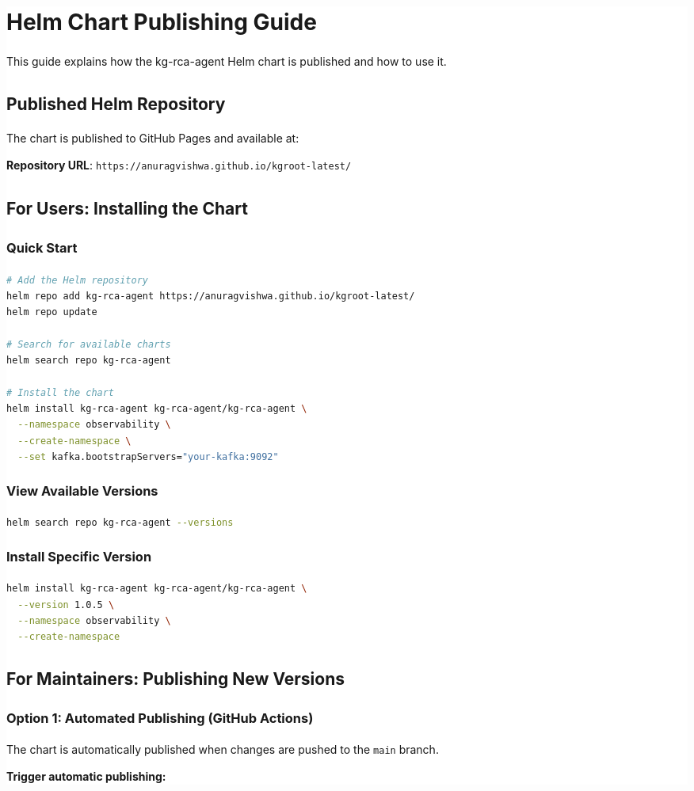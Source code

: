 # Helm Chart Publishing Guide

This guide explains how the kg-rca-agent Helm chart is published and how to use it.

## Published Helm Repository

The chart is published to GitHub Pages and available at:

**Repository URL**: `https://anuragvishwa.github.io/kgroot-latest/`

## For Users: Installing the Chart

### Quick Start

```bash
# Add the Helm repository
helm repo add kg-rca-agent https://anuragvishwa.github.io/kgroot-latest/
helm repo update

# Search for available charts
helm search repo kg-rca-agent

# Install the chart
helm install kg-rca-agent kg-rca-agent/kg-rca-agent \
  --namespace observability \
  --create-namespace \
  --set kafka.bootstrapServers="your-kafka:9092"
```

### View Available Versions

```bash
helm search repo kg-rca-agent --versions
```

### Install Specific Version

```bash
helm install kg-rca-agent kg-rca-agent/kg-rca-agent \
  --version 1.0.5 \
  --namespace observability \
  --create-namespace
```

## For Maintainers: Publishing New Versions

### Option 1: Automated Publishing (GitHub Actions)

The chart is automatically published when changes are pushed to the `main` branch.

**Trigger automatic publishing:**
